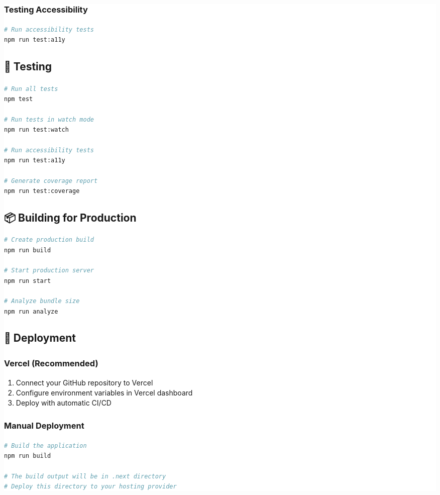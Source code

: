 ### Testing Accessibility

```bash
# Run accessibility tests
npm run test:a11y
```

## 🧪 Testing

```bash
# Run all tests
npm test

# Run tests in watch mode
npm run test:watch

# Run accessibility tests
npm run test:a11y

# Generate coverage report
npm run test:coverage
```

## 📦 Building for Production

```bash
# Create production build
npm run build

# Start production server
npm run start

# Analyze bundle size
npm run analyze
```

## 🚀 Deployment

### Vercel (Recommended)

1. Connect your GitHub repository to Vercel
2. Configure environment variables in Vercel dashboard
3. Deploy with automatic CI/CD

### Manual Deployment

```bash
# Build the application
npm run build

# The build output will be in .next directory
# Deploy this directory to your hosting provider
```
